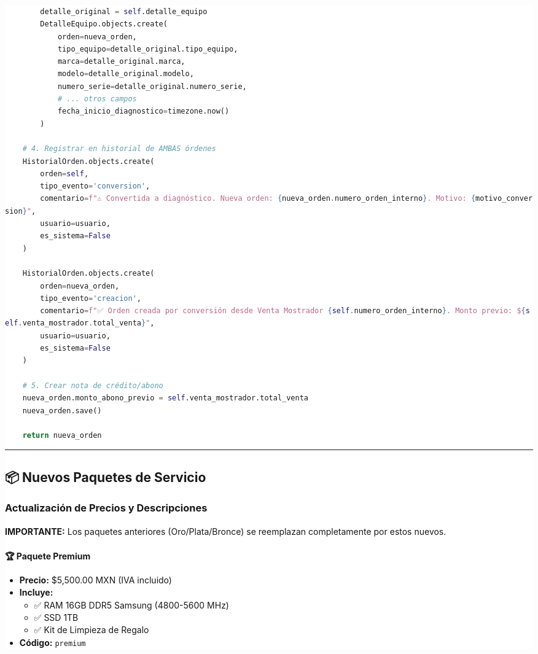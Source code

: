 ```python
        detalle_original = self.detalle_equipo
        DetalleEquipo.objects.create(
            orden=nueva_orden,
            tipo_equipo=detalle_original.tipo_equipo,
            marca=detalle_original.marca,
            modelo=detalle_original.modelo,
            numero_serie=detalle_original.numero_serie,
            # ... otros campos
            fecha_inicio_diagnostico=timezone.now()
        )
    
    # 4. Registrar en historial de AMBAS órdenes
    HistorialOrden.objects.create(
        orden=self,
        tipo_evento='conversion',
        comentario=f"⚠️ Convertida a diagnóstico. Nueva orden: {nueva_orden.numero_orden_interno}. Motivo: {motivo_conversion}",
        usuario=usuario,
        es_sistema=False
    )
    
    HistorialOrden.objects.create(
        orden=nueva_orden,
        tipo_evento='creacion',
        comentario=f"✅ Orden creada por conversión desde Venta Mostrador {self.numero_orden_interno}. Monto previo: ${self.venta_mostrador.total_venta}",
        usuario=usuario,
        es_sistema=False
    )
    
    # 5. Crear nota de crédito/abono
    nueva_orden.monto_abono_previo = self.venta_mostrador.total_venta
    nueva_orden.save()
    
    return nueva_orden
```

---

## 📦 Nuevos Paquetes de Servicio

### Actualización de Precios y Descripciones

**IMPORTANTE:** Los paquetes anteriores (Oro/Plata/Bronce) se reemplazan completamente por estos nuevos.

#### 🏆 Paquete Premium
- **Precio:** $5,500.00 MXN (IVA incluido)
- **Incluye:**
  - ✅ RAM 16GB DDR5 Samsung (4800-5600 MHz)
  - ✅ SSD 1TB
  - ✅ Kit de Limpieza de Regalo
- **Código:** `premium`

